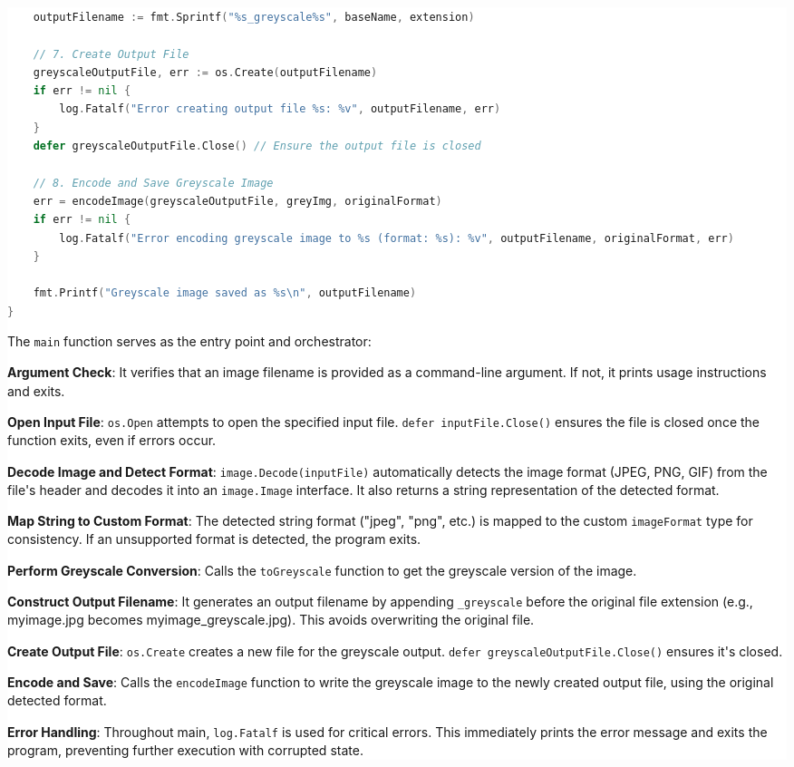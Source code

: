 ```go
    outputFilename := fmt.Sprintf("%s_greyscale%s", baseName, extension)

    // 7. Create Output File
    greyscaleOutputFile, err := os.Create(outputFilename)
    if err != nil {
        log.Fatalf("Error creating output file %s: %v", outputFilename, err)
    }
    defer greyscaleOutputFile.Close() // Ensure the output file is closed

    // 8. Encode and Save Greyscale Image
    err = encodeImage(greyscaleOutputFile, greyImg, originalFormat)
    if err != nil {
        log.Fatalf("Error encoding greyscale image to %s (format: %s): %v", outputFilename, originalFormat, err)
    }

    fmt.Printf("Greyscale image saved as %s\n", outputFilename)
}
```

The `main` function serves as the entry point and orchestrator:

**Argument Check**: It verifies that an image filename is provided as a command-line argument. If not, it prints usage instructions and exits.

**Open Input File**: `os.Open` attempts to open the specified input file. `defer inputFile.Close()` ensures the file is closed once the function exits, even if errors occur.

**Decode Image and Detect Format**: `image.Decode(inputFile)` automatically detects the image format (JPEG, PNG, GIF) from the file's header and decodes it into an `image.Image` interface. It also returns a string representation of the detected format.

**Map String to Custom Format**: The detected string format ("jpeg", "png", etc.) is mapped to the custom `imageFormat` type for consistency. If an unsupported format is detected, the program exits.

**Perform Greyscale Conversion**: Calls the `toGreyscale` function to get the greyscale version of the image.

**Construct Output Filename**: It generates an output filename by appending `_greyscale` before the original file extension (e.g., myimage.jpg becomes myimage_greyscale.jpg). This avoids overwriting the original file.

**Create Output File**: `os.Create` creates a new file for the greyscale output. `defer greyscaleOutputFile.Close()` ensures it's closed.

**Encode and Save**: Calls the `encodeImage` function to write the greyscale image to the newly created output file, using the original detected format.

**Error Handling**: Throughout main, `log.Fatalf` is used for critical errors. This immediately prints the error message and exits the program, preventing further execution with corrupted state.
